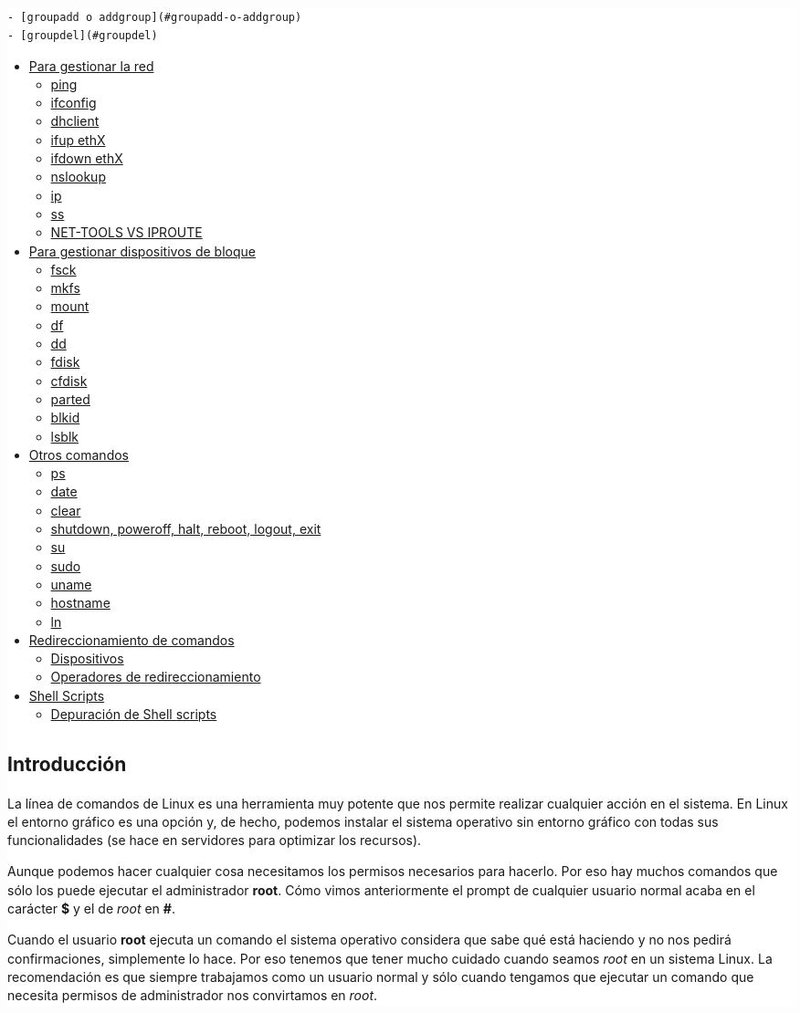     - [groupadd o addgroup](#groupadd-o-addgroup)
    - [groupdel](#groupdel)
  - [Para gestionar la red](#para-gestionar-la-red)
    - [ping](#ping)
    - [ifconfig](#ifconfig)
    - [dhclient](#dhclient)
    - [ifup ethX](#ifup-ethx)
    - [ifdown ethX](#ifdown-ethx)
    - [nslookup](#nslookup)
    - [ip](#ip)
    - [ss](#ss)
    - [NET-TOOLS VS IPROUTE](#net-tools-vs-iproute)
  - [Para gestionar dispositivos de bloque](#para-gestionar-dispositivos-de-bloque)
    - [fsck](#fsck)
    - [mkfs](#mkfs)
    - [mount](#mount)
    - [df](#df)
    - [dd](#dd)
    - [fdisk](#fdisk)
    - [cfdisk](#cfdisk)
    - [parted](#parted)
    - [blkid](#blkid)
    - [lsblk](#lsblk)
  - [Otros comandos](#otros-comandos)
    - [ps](#ps)
    - [date](#date)
    - [clear](#clear)
    - [shutdown, poweroff, halt, reboot, logout, exit](#shutdown-poweroff-halt-reboot-logout-exit)
    - [su](#su)
    - [sudo](#sudo)
    - [uname](#uname)
    - [hostname](#hostname)
    - [ln](#ln)
  - [Redireccionamiento de comandos](#redireccionamiento-de-comandos)
    - [Dispositivos](#dispositivos)
    - [Operadores de redireccionamiento](#operadores-de-redireccionamiento)
  - [Shell Scripts](#shell-scripts)
    - [Depuración de Shell scripts](#depuración-de-shell-scripts)

## Introducción

La línea de comandos de Linux es una herramienta muy potente que nos permite realizar cualquier acción en el sistema. En Linux el entorno gráfico es una opción y, de hecho, podemos instalar el sistema operativo sin entorno gráfico con todas sus funcionalidades (se hace en servidores para optimizar los recursos).

Aunque podemos hacer cualquier cosa necesitamos los permisos necesarios para hacerlo. Por eso hay muchos comandos que sólo los puede ejecutar el administrador **root**. Cómo vimos anteriormente el prompt de cualquier usuario normal acaba en el carácter **\$** y el de _root_ en **\#**.

Cuando el usuario **root** ejecuta un comando el sistema operativo considera que sabe qué está haciendo y no nos pedirá confirmaciones, simplemente lo hace. Por eso tenemos que tener mucho cuidado cuando seamos _root_ en un sistema Linux. La recomendación es que siempre trabajamos como un usuario normal y sólo cuando tengamos que ejecutar un comando que necesita permisos de administrador nos convirtamos en *root*.
